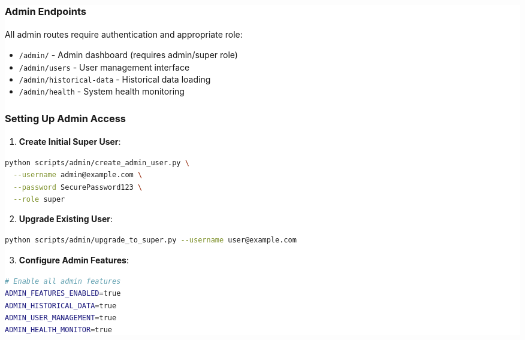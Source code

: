 ### Admin Endpoints

All admin routes require authentication and appropriate role:

- `/admin/` - Admin dashboard (requires admin/super role)
- `/admin/users` - User management interface
- `/admin/historical-data` - Historical data loading
- `/admin/health` - System health monitoring

### Setting Up Admin Access

1. **Create Initial Super User**:
```bash
python scripts/admin/create_admin_user.py \
  --username admin@example.com \
  --password SecurePassword123 \
  --role super
```

2. **Upgrade Existing User**:
```bash
python scripts/admin/upgrade_to_super.py --username user@example.com
```

3. **Configure Admin Features**:
```bash
# Enable all admin features
ADMIN_FEATURES_ENABLED=true
ADMIN_HISTORICAL_DATA=true
ADMIN_USER_MANAGEMENT=true
ADMIN_HEALTH_MONITOR=true
```
